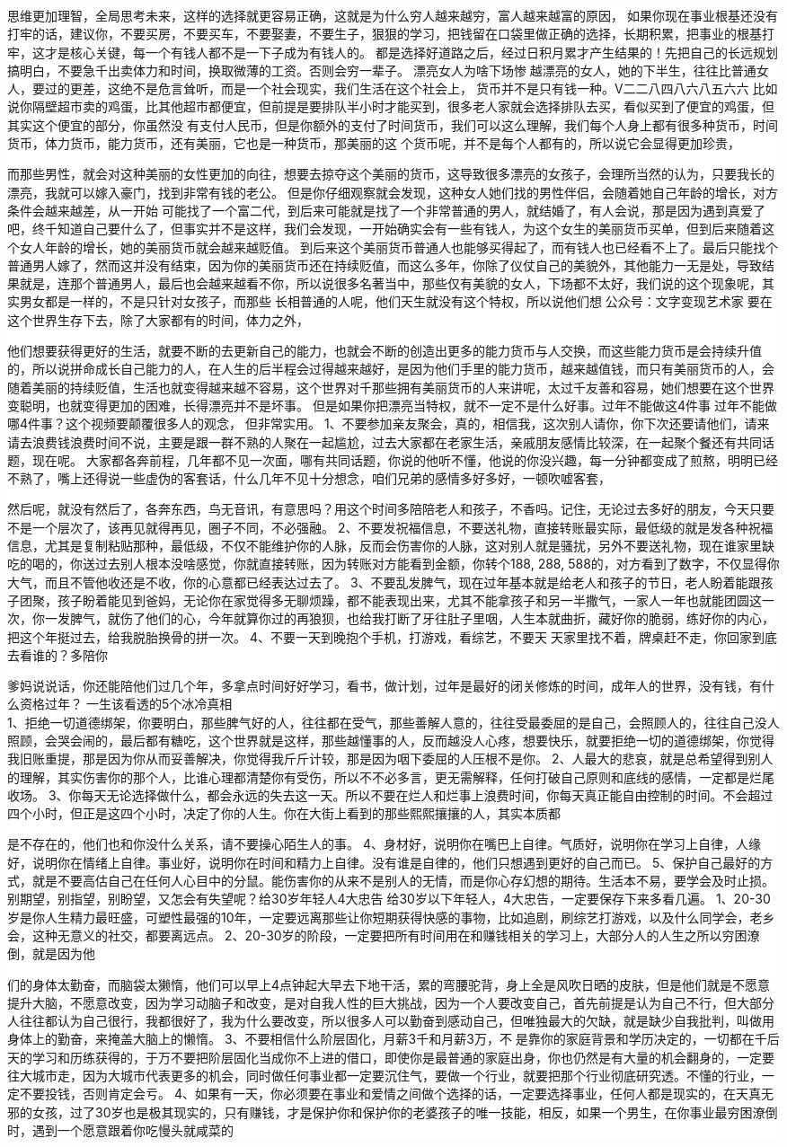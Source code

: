 思维更加理智，全局思考未来，这样的选择就更容易正确，这就是为什么穷人越来越穷，富人越来越富的原因，
如果你现在事业根基还没有打牢的话，建议你，不要买房，不要买车，不要娶妻，不要生子，狠狠的学习，把钱留在口袋里做正确的选择，长期积累，把事业的根基打牢，这才是核心关键，每一个有钱人都不是一下子成为有钱人的。
都是选择好道路之后，经过日积月累才产生结果的！先把自己的长远规划搞明白，不要急千出卖体力和时间，换取微薄的工资。否则会穷一辈子。
漂亮女人为啥下场惨
越漂亮的女人，她的下半生，往往比普通女人，要过的更差，这绝不是危言耸听，而是一个社会现实，我们生活在这个社会上， 货币并不是只有钱一种。V二二八四八六八五六六
比如说你隔壁超市卖的鸡蛋，比其他超市都便宜，但前提是要排队半小时才能买到，很多老人家就会选择排队去买，看似买到了便宜的鸡蛋，但其实这个便宜的部分，你虽然没 有支付人民币，但是你额外的支付了时间货币，我们可以这么理解，我们每个人身上都有很多种货币，时间货币，体力货币，能力货币，还有美丽，它也是一种货币，那美丽的这 个货币呢，并不是每个人都有的，所以说它会显得更加珍贵，
 
而那些男性，就会对这种美丽的女性更加的向往，想要去掠夺这个美丽的货币，这导致很多漂亮的女孩子，会理所当然的认为，只要我长的漂亮，我就可以嫁入豪门，找到非常有钱的老公。
但是你仔细观察就会发现，这种女人她们找的男性伴侣，会随着她自己年龄的增长，对方条件会越来越差，从一开始     可能找了一个富二代，到后来可能就是找了一个非常普通的男人，就结婚了，有人会说，那是因为遇到真爱了吧，终千知道自己要什么了，但事实并不是这样，我们会发现，一开始确实会有一些有钱人，为这个女生的美丽货币买单，但到后来随着这个女人年龄的增长，她的美丽货币就会越来越贬值。
到后来这个美丽货币普通人也能够买得起了，而有钱人也已经看不上了。最后只能找个普通男人嫁了，然而这并没有结束，因为你的美丽货币还在持续贬值，而这么多年，你除了仪仗自己的美貌外，其他能力一无是处，导致结果就是，连那个普通男人，最后也会越来越看不你，所以说很多名著当中，那些仅有美貌的女人，下场都不太好，我们说的这个现象呢，其实男女都是一样的，不是只针对女孩子，而那些
长相普通的人呢，他们天生就没有这个特权，所以说他们想
公众号：文字变现艺术家
要在这个世界生存下去，除了大家都有的时间，体力之外，
 
他们想要获得更好的生活，就要不断的去更新自己的能力，也就会不断的创造出更多的能力货币与人交换，而这些能力货币是会持续升值的，所以说拼命成长自己能力的人，在人生的后半程会过得越来越好，是因为他们手里的能力货币，越来越值钱，而只有美丽货币的人，会随着美丽的持续贬值，生活也就变得越来越不容易，这个世界对千那些拥有美丽货币的人来讲呢，太过千友善和容易，她们想要在这个世界变聪明，也就变得更加的困难，长得漂亮并不是坏事。
但是如果你把漂亮当特权，就不一定不是什么好事。过年不能做这4件事
过年不能做哪4件事？这个视频要颠覆很多人的观念，
但非常实用。
1、不要参加亲友聚会，真的，相信我，这次别人请你，你下次还要请他们，请来请去浪费钱浪费时间不说，主要是跟一群不熟的人聚在一起尴尬，过去大家都在老家生活，亲戚朋友感情比较深，在一起聚个餐还有共同话题，现在呢。
大家都各奔前程，几年都不见一次面，哪有共同话题，你说的他听不懂，他说的你没兴趣，每一分钟都变成了煎熬，明明已经不熟了，嘴上还得说一些虚伪的客套话，什么几年不见十分想念，咱们兄弟的感情多好多好，一顿吹嘘客套，
 
然后呢，就没有然后了，各奔东西，鸟无音讯，有意思吗？用这个时间多陪陪老人和孩子，不香吗。记住，无论过去多好的朋友，今天只要不是一个层次了，该再见就得再见，圈子不同，不必强融。
2、不要发祝福信息，不要送礼物，直接转账最实际，最低级的就是发各种祝福信息，尤其是复制粘贴那种，最低级，不仅不能维护你的人脉，反而会伤害你的人脉，这对别人就是骚扰，另外不要送礼物，现在谁家里缺吃的喝的，你送过去别人根本没啥感觉，你就直接转账，因为转账对方能看到金额，你转个188,   288,   588的，对方看到了数字，不仅显得你大气，而且不管他收还是不收，你的心意都已经表达过去了。
3、不要乱发脾气，现在过年基本就是给老人和孩子的节日，老人盼着能跟孩子团聚，孩子盼着能见到爸妈，无论你在家觉得多无聊烦躁，都不能表现出来，尤其不能拿孩子和另一半撒气，一家人一年也就能团圆这一次，你一发脾气，就伤了他们的心，今年就算你过的再狼狈，也给我打断了牙往肚子里咽，人生本就曲折，藏好你的脆弱，练好你的内心，把这个年挺过去，给我脱胎换骨的拼一次。
4、不要一天到晚抱个手机，打游戏，看综艺，不要天
天家里找不着，牌桌赶不走，你回家到底去看谁的？多陪你
 
爹妈说说话，你还能陪他们过几个年，多拿点时间好好学习，看书，做计划，过年是最好的闭关修炼的时间，成年人的世界，没有钱，有什么资格过年？
一生该看透的5个冰冷真相	 
1、拒绝一切道德绑架，你要明白，那些脾气好的人，往往都在受气，那些善解人意的，往往受最委屈的是自己，会照顾人的，往往自己没人照顾，会哭会闹的，最后都有糖吃，这个世界就是这样，那些越懂事的人，反而越没人心疼，想要快乐，就要拒绝一切的道德绑架，你觉得我旧账重提，那是因为你从而妥善解决，你觉得我斤斤计较，那是因为咽下委屈的人压根不是你。
2、人最大的悲哀，就是总希望得到别人的理解，其实伤害你的那个人，比谁心理都清楚你有受伤，所以不不必多言，更无需解释，任何打破自己原则和底线的感情，一定都是烂尾收场。
3、你每天无论选择做什么，都会永远的失去这一天。所以不要在烂人和烂事上浪费时间，你每天真正能自由控制的时间。不会超过四个小时，但正是这四个小时，决定了你的人生。你在大街上看到的那些熙熙攘攘的人，其实本质都
 
是不存在的，他们也和你没什么关系，请不要操心陌生人的事。
4、身材好，说明你在嘴巴上自律。气质好，说明你在学习上自律，人缘好，说明你在情绪上自律。事业好，说明你在时间和精力上自律。没有谁是自律的，他们只想遇到更好的自己而已。
5、保护自己最好的方式，就是不要高估自己在任何人心目中的分鼠。能伤害你的从来不是别人的无情，而是你心存幻想的期待。生活本不易，要学会及时止损。
别期望，别指望，别盼望，又怎会有失望呢？给30岁年轻人4大忠告
给30岁以下年轻人，4大忠告，一定要保存下来多看几遍。
1、20-30岁是你人生精力最旺盛，可塑性最强的10年，一定要远离那些让你短期获得快感的事物，比如追剧，刷综艺打游戏，以及什么同学会，老乡会，这种无意义的社交，都要离远点。
2、20-30岁的阶段，一定要把所有时间用在和赚钱相关的学习上，大部分人的人生之所以穷困潦倒，就是因为他
 
们的身体太勤奋，而脑袋太獭惰，他们可以早上4点钟起大早去下地干活，累的弯腰驼背，身上全是风吹日晒的皮肤，但是他们就是不愿意提升大脑，不愿意改变，因为学习动脑子和改变，是对自我人性的巨大挑战，因为一个人要改变自己，首先前提是认为自己不行，但大部分人往往都认为自己很行，我都很好了，我为什么要改变，所以很多人可以勤奋到感动自己，但唯独最大的欠缺，就是缺少自我批判，叫做用身体上的勤奋，来掩盖大脑上的懒惰。
3、不要相信什么阶层固化，月薪3千和月薪3万，不     是靠你的家庭背景和学历决定的，一切都在千后天的学习和历练获得的，于万不要把阶层固化当成你不上进的借口，即使你是最普通的家庭出身，你也仍然是有大量的机会翻身的，一定要往大城市走，因为大城市代表更多的机会，同时做任何事业都一定要沉住气，要做一个行业，就要把那个行业彻底研究透。不懂的行业，一定不要投钱，否则肯定会亏。
4、如果有一天，你必须要在事业和爱情之间做个选择的话，一定要选择事业，任何人都是现实的，在天真无邪的女孩，过了30岁也是极其现实的，只有赚钱，才是保护你和保护你的老婆孩子的唯一技能，相反，如果一个男生，在你事业最穷困潦倒时，遇到一个愿意跟着你吃慢头就咸菜的
 